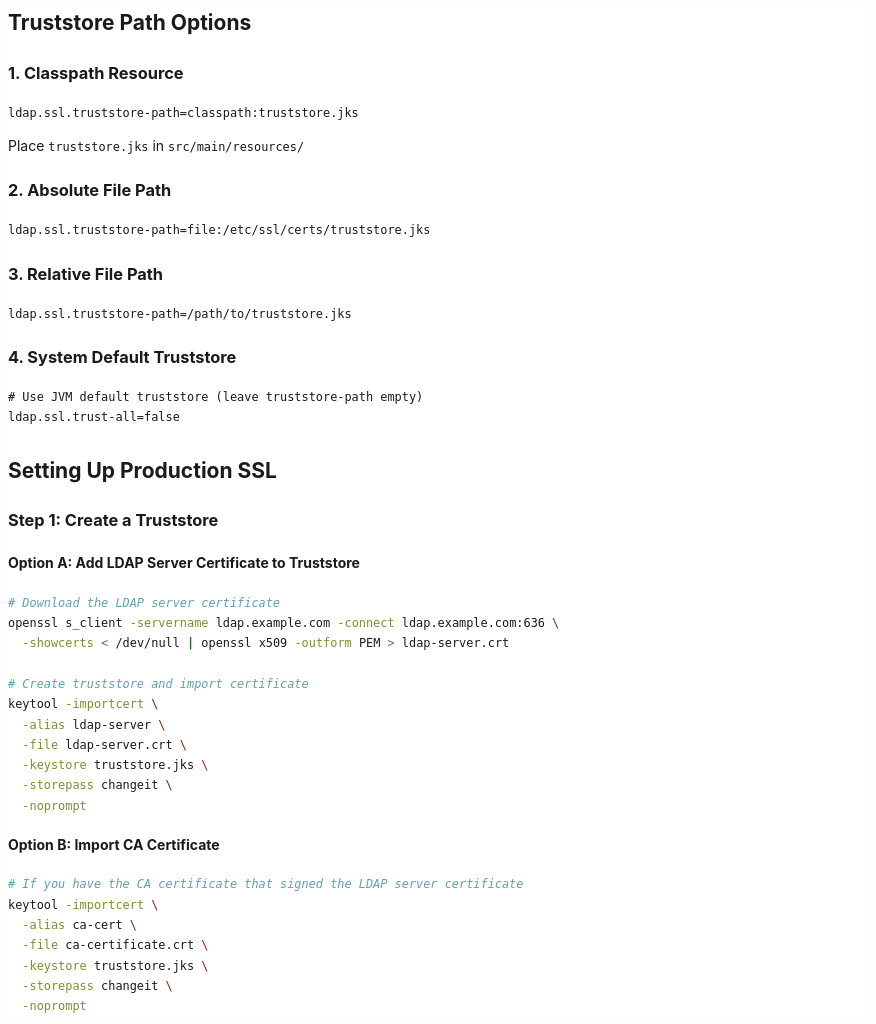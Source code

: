 ## Truststore Path Options

### 1. Classpath Resource
```properties
ldap.ssl.truststore-path=classpath:truststore.jks
```
Place `truststore.jks` in `src/main/resources/`

### 2. Absolute File Path
```properties
ldap.ssl.truststore-path=file:/etc/ssl/certs/truststore.jks
```

### 3. Relative File Path
```properties
ldap.ssl.truststore-path=/path/to/truststore.jks
```

### 4. System Default Truststore
```properties
# Use JVM default truststore (leave truststore-path empty)
ldap.ssl.trust-all=false
```

## Setting Up Production SSL

### Step 1: Create a Truststore

#### Option A: Add LDAP Server Certificate to Truststore

```bash
# Download the LDAP server certificate
openssl s_client -servername ldap.example.com -connect ldap.example.com:636 \
  -showcerts < /dev/null | openssl x509 -outform PEM > ldap-server.crt

# Create truststore and import certificate
keytool -importcert \
  -alias ldap-server \
  -file ldap-server.crt \
  -keystore truststore.jks \
  -storepass changeit \
  -noprompt
```

#### Option B: Import CA Certificate

```bash
# If you have the CA certificate that signed the LDAP server certificate
keytool -importcert \
  -alias ca-cert \
  -file ca-certificate.crt \
  -keystore truststore.jks \
  -storepass changeit \
  -noprompt
```
